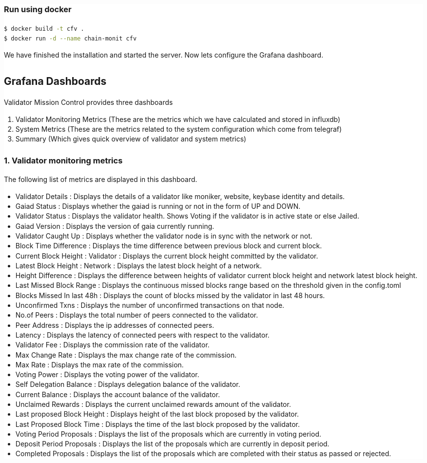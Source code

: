 ### Run using docker
```bash
$ docker build -t cfv .
$ docker run -d --name chain-monit cfv
```

We have finished the installation and started the server. Now lets configure the Grafana dashboard.

## Grafana Dashboards

Validator Mission Control provides three dashboards

1. Validator Monitoring Metrics (These are the metrics which we have calculated and stored in influxdb)
2. System Metrics (These are the metrics related to the system configuration which come from telegraf)
3. Summary (Which gives quick overview of validator and system metrics)


### 1. Validator monitoring metrics
The following list of metrics are displayed in this dashboard.

- Validator Details :  Displays the details of a validator like moniker, website, keybase identity and details.
- Gaiad Status :  Displays whether the gaiad is running or not in the form of UP and DOWN.
- Validator Status :  Displays the validator health. Shows Voting if the validator is in active state or else Jailed.
- Gaiad Version : Displays the version of gaia currently running.
- Validator Caught Up : Displays whether the validator node is in sync with the network or not.
- Block Time Difference : Displays the time difference between previous block and current block.
- Current Block Height :  Validator : Displays the current block height committed by the validator.
- Latest Block Height : Network : Displays the latest block height of a network.
- Height Difference : Displays the difference between heights of validator current block height and network latest block height.
- Last Missed Block Range : Displays the continuous missed blocks range based on the threshold given in the config.toml
- Blocks Missed In last 48h : Displays the count of blocks missed by the validator in last 48 hours.
- Unconfirmed Txns : Displays the number of unconfirmed transactions on that node.
- No.of Peers : Displays the total number of peers connected to the validator.
- Peer Address : Displays the ip addresses of connected peers.
- Latency : Displays the latency of connected peers with respect to the validator.
- Validator Fee : Displays the commission rate of the validator.
- Max Change Rate : Displays the max change rate of the commission.
- Max Rate : Displays the max rate of the commission.
- Voting Power : Displays the voting power of the validator.
- Self Delegation Balance : Displays delegation balance of the validator.
- Current Balance : Displays the account balance of the validator.
- Unclaimed Rewards : Displays the current unclaimed rewards amount of the validator.
- Last proposed Block Height : Displays height of the last block proposed by the validator.
- Last Proposed Block Time : Displays the time of the last block proposed by the validator.
- Voting Period Proposals : Displays the list of the proposals which are currently in voting period.
- Deposit Period Proposals : Displays the list of the proposals which are currently in deposit period.
- Completed Proposals : Displays the list of the proposals which are completed with their status as passed or rejected.
